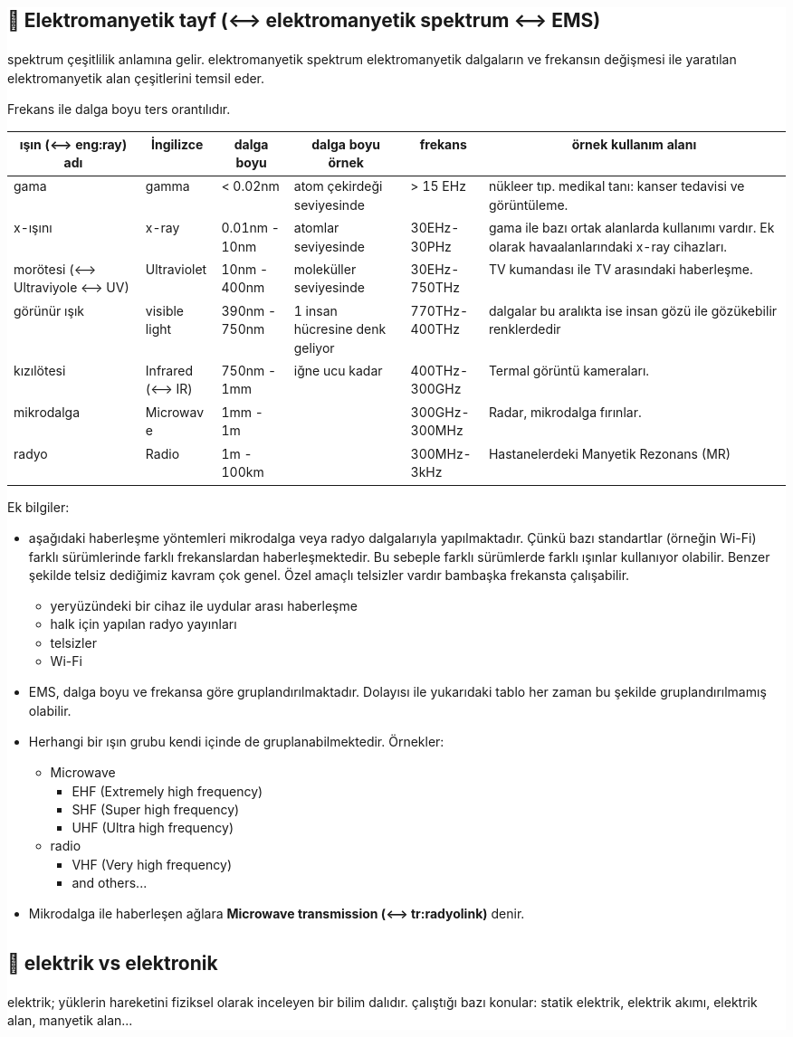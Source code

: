 ## 📌 Elektromanyetik tayf (⟷ elektromanyetik spektrum ⟷ EMS)

spektrum çeşitlilik anlamına gelir. elektromanyetik spektrum elektromanyetik dalgaların ve frekansın değişmesi ile yaratılan elektromanyetik alan çeşitlerini temsil eder.

Frekans ile dalga boyu ters orantılıdır.

| __ışın (⟷ eng:ray)__ adı       | İngilizce        | dalga boyu    | dalga boyu örnek               | frekans       | örnek kullanım alanı                                                                         |
|---------------------------------|------------------|---------------|--------------------------------|---------------|----------------------------------------------------------------------------------------------|
| gama                            | gamma            | < 0.02nm      | atom çekirdeği seviyesinde     | > 15 EHz      | nükleer tıp. medikal tanı: kanser tedavisi ve görüntüleme.                                   |
| x-ışını                         | x-ray            | 0.01nm - 10nm | atomlar seviyesinde            | 30EHz-30PHz   | gama ile bazı ortak alanlarda kullanımı vardır. Ek olarak havaalanlarındaki x-ray cihazları. |
| morötesi (⟷ Ultraviyole ⟷ UV) | Ultraviolet      | 10nm - 400nm  | moleküller seviyesinde         | 30EHz-750THz  | TV kumandası ile TV arasındaki haberleşme.                                                   |
| görünür ışık                    | visible light    | 390nm - 750nm | 1 insan hücresine denk geliyor | 770THz-400THz | dalgalar bu aralıkta ise insan gözü ile gözükebilir renklerdedir                             |
| kızılötesi                      | Infrared (⟷ IR) | 750nm - 1mm   | iğne ucu kadar                 | 400THz-300GHz | Termal görüntü kameraları.                                                                   |
| mikrodalga                      | Microwave        | 1mm - 1m      |                                | 300GHz-300MHz | Radar, mikrodalga fırınlar.                                                                  |
| radyo                           | Radio            | 1m - 100km    |                                | 300MHz-3kHz   | Hastanelerdeki Manyetik Rezonans (MR)                                                        |

Ek bilgiler:

- aşağıdaki haberleşme yöntemleri mikrodalga veya radyo dalgalarıyla yapılmaktadır. Çünkü bazı standartlar (örneğin Wi-Fi) farklı sürümlerinde farklı frekanslardan haberleşmektedir. Bu sebeple farklı sürümlerde farklı ışınlar kullanıyor olabilir. Benzer şekilde telsiz dediğimiz kavram çok genel. Özel amaçlı telsizler vardır bambaşka frekansta çalışabilir.
  - yeryüzündeki bir cihaz ile uydular arası haberleşme
  - halk için yapılan radyo yayınları
  - telsizler
  - Wi-Fi

- EMS, dalga boyu ve frekansa göre gruplandırılmaktadır. Dolayısı ile yukarıdaki tablo her zaman bu şekilde gruplandırılmamış olabilir.

- Herhangi bir ışın grubu kendi içinde de gruplanabilmektedir. Örnekler:

  - Microwave
    - EHF (Extremely high frequency)
    - SHF (Super high frequency)
    - UHF (Ultra high frequency)
  - radio
    - VHF (Very high frequency)
    - and others...

- Mikrodalga ile haberleşen ağlara __Microwave transmission (⟷ tr:radyolink)__ denir.

## 📌 elektrik vs elektronik

elektrik; yüklerin hareketini fiziksel olarak inceleyen bir bilim dalıdır. çalıştığı bazı konular: statik elektrik, elektrik akımı, elektrik alan, manyetik alan...
